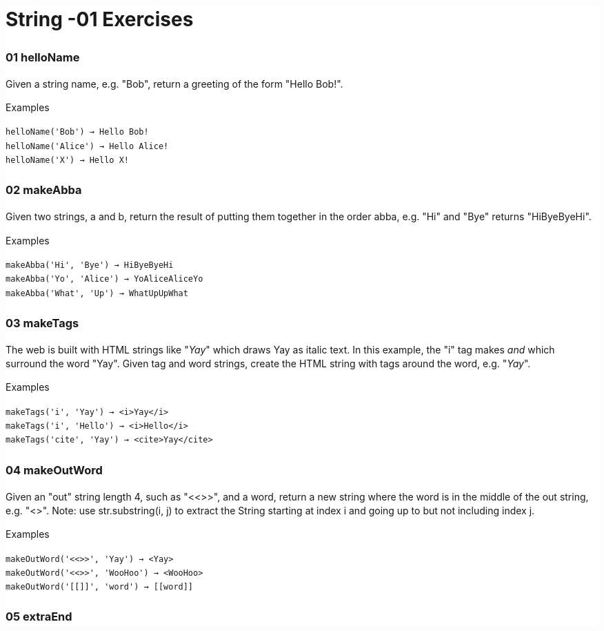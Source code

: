 # String -01 Exercises 

### 01 helloName

Given a string name, e.g. "Bob", return a greeting of the form "Hello Bob!".

Examples

```
helloName('Bob') → Hello Bob!
helloName('Alice') → Hello Alice!
helloName('X') → Hello X!
```

### 02 makeAbba
Given two strings, a and b, return the result of putting them together in the order abba, e.g. "Hi" and "Bye" returns "HiByeByeHi".

Examples

```
makeAbba('Hi', 'Bye') → HiByeByeHi
makeAbba('Yo', 'Alice') → YoAliceAliceYo
makeAbba('What', 'Up') → WhatUpUpWhat
```

### 03 makeTags

The web is built with HTML strings like "<i>Yay</i>" which draws Yay as italic text. In this example, the "i" tag makes <i> and </i> which surround the word "Yay". Given tag and word strings, create the HTML string with tags around the word, e.g. "<i>Yay</i>".

Examples

```
makeTags('i', 'Yay') → <i>Yay</i>
makeTags('i', 'Hello') → <i>Hello</i>
makeTags('cite', 'Yay') → <cite>Yay</cite>
```

### 04 makeOutWord

Given an "out" string length 4, such as "<<>>", and a word, return a new string where the word is in the middle of the out string, e.g. "<<word>>". Note: use str.substring(i, j) to extract the String starting at index i and going up to but not including index j.

Examples

```
makeOutWord('<<>>', 'Yay') → <Yay>
makeOutWord('<<>>', 'WooHoo') → <WooHoo>
makeOutWord('[[]]', 'word') → [[word]]
```

###  05 extraEnd
